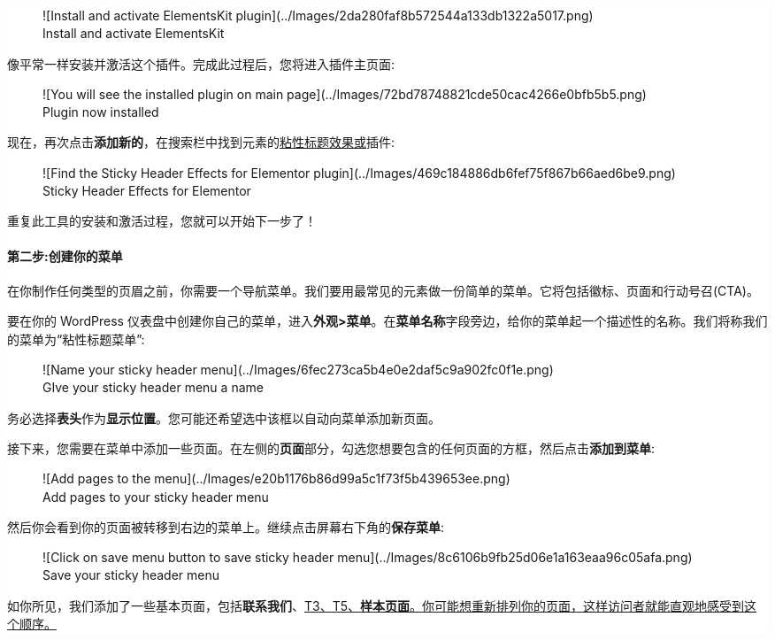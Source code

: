 <figure style="width: 1400px" class="wp-caption alignnone">![Install and activate ElementsKit plugin](../Images/2da280faf8b572544a133db1322a5017.png)

<figcaption class="wp-caption-text">Install and activate ElementsKit</figcaption>

</figure>

像平常一样安装并激活这个插件。完成此过程后，您将进入插件主页面:

<figure style="width: 1400px" class="wp-caption alignnone">![You will see the installed plugin on main page](../Images/72bd78748821cde50cac4266e0bfb5b5.png)

<figcaption class="wp-caption-text">Plugin now installed</figcaption>

</figure>

现在，再次点击**添加新的**，在搜索栏中找到元素的[粘性标题效果或](https://wordpress.org/plugins/sticky-header-effects-for-elementor/)插件:

<figure style="width: 1600px" class="wp-caption alignnone">![Find the Sticky Header Effects for Elementor plugin](../Images/469c184886db6fef75f867b66aed6be9.png)

<figcaption class="wp-caption-text">Sticky Header Effects for Elementor</figcaption>

</figure>

重复此工具的安装和激活过程，您就可以开始下一步了！

#### 第二步:创建你的菜单

在你制作任何类型的页眉之前，你需要一个导航菜单。我们要用最常见的元素做一份简单的菜单。它将包括徽标、页面和行动号召(CTA)。

要在你的 WordPress 仪表盘中创建你自己的菜单，进入**外观>菜单**。在**菜单名称**字段旁边，给你的菜单起一个描述性的名称。我们将称我们的菜单为“粘性标题菜单”:

<figure style="width: 1600px" class="wp-caption alignnone">![Name your sticky header menu](../Images/6fec273ca5b4e0e2daf5c9a902fc0f1e.png)

<figcaption class="wp-caption-text">GIve your sticky header menu a name</figcaption>

</figure>

务必选择**表头**作为**显示位置**。您可能还希望选中该框以自动向菜单添加新页面。

接下来，您需要在菜单中添加一些页面。在左侧的**页面**部分，勾选您想要包含的任何页面的方框，然后点击**添加到菜单**:

<figure style="width: 1400px" class="wp-caption alignnone">![Add pages to the menu](../Images/e20b1176b86d99a5c1f73f5b439653ee.png)

<figcaption class="wp-caption-text">Add pages to your sticky header menu</figcaption>

</figure>

然后你会看到你的页面被转移到右边的菜单上。继续点击屏幕右下角的**保存菜单**:

<figure style="width: 1400px" class="wp-caption alignnone">![Click on save menu button to save sticky header menu](../Images/8c6106b9fb25d06e1a163eaa96c05afa.png)

<figcaption class="wp-caption-text">Save your sticky header menu</figcaption>

</figure>

如你所见，我们添加了一些基本页面，包括**联系我们**、[T3、T5、**样本页面**。你可能想重新排列你的页面，这样访问者就能直观地感受到这个顺序。](https://kinsta.com/blog/about-us-page/)
